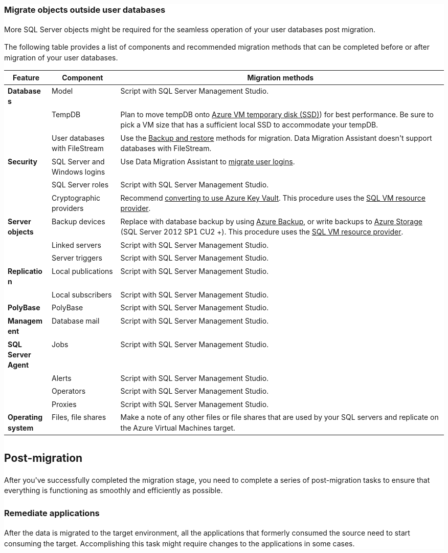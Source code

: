 ### Migrate objects outside user databases

More SQL Server objects might be required for the seamless operation of your user databases post migration.

The following table provides a list of components and recommended migration methods that can be completed before or after migration of your user databases.

| **Feature** | **Component** | **Migration methods** |
| --- | --- | --- |
| **Databases** | Model | Script with SQL Server Management Studio. |
|| TempDB | Plan to move tempDB onto [Azure VM temporary disk (SSD)](../../virtual-machines/windows/performance-guidelines-best-practices-checklist.md#storage)) for best performance. Be sure to pick a VM size that has a sufficient local SSD to accommodate your tempDB. |
|| User databases with FileStream | Use the [Backup and restore](../../virtual-machines/windows/migrate-to-vm-from-sql-server.md#back-up-and-restore) methods for migration. Data Migration Assistant doesn't support databases with FileStream. |
| **Security** | SQL Server and Windows logins | Use Data Migration Assistant to [migrate user logins](/sql/dma/dma-migrateserverlogins). |
|| SQL Server roles | Script with SQL Server Management Studio. |
|| Cryptographic providers | Recommend [converting to use Azure Key Vault](../../virtual-machines/windows/azure-key-vault-integration-configure.md). This procedure uses the [SQL VM resource provider](../../virtual-machines/windows/sql-agent-extension-manually-register-single-vm.md). |
| **Server objects** | Backup devices | Replace with database backup by using [Azure Backup](../../../backup/backup-sql-server-database-azure-vms.md), or write backups to [Azure Storage](../../virtual-machines/windows/azure-storage-sql-server-backup-restore-use.md) (SQL Server 2012 SP1 CU2 +). This procedure uses the [SQL VM resource provider](../../virtual-machines/windows/sql-agent-extension-manually-register-single-vm.md).|
|| Linked servers | Script with SQL Server Management Studio. |
|| Server triggers | Script with SQL Server Management Studio. |
| **Replication** | Local publications | Script with SQL Server Management Studio. |
|| Local subscribers | Script with SQL Server Management Studio. |
| **PolyBase** | PolyBase | Script with SQL Server Management Studio. |
| **Management** | Database mail | Script with SQL Server Management Studio. |
| **SQL Server Agent** | Jobs | Script with SQL Server Management Studio. |
|| Alerts | Script with SQL Server Management Studio. |
|| Operators | Script with SQL Server Management Studio. |
|| Proxies | Script with SQL Server Management Studio. |
| **Operating system** | Files, file shares | Make a note of any other files or file shares that are used by your SQL servers and replicate on the Azure Virtual Machines target. |

## Post-migration

After you've successfully completed the migration stage, you need to complete a series of post-migration tasks to ensure that everything is functioning as smoothly and efficiently as possible.

### Remediate applications

After the data is migrated to the target environment, all the applications that formerly consumed the source need to start consuming the target. Accomplishing this task might require changes to the applications in some cases.
